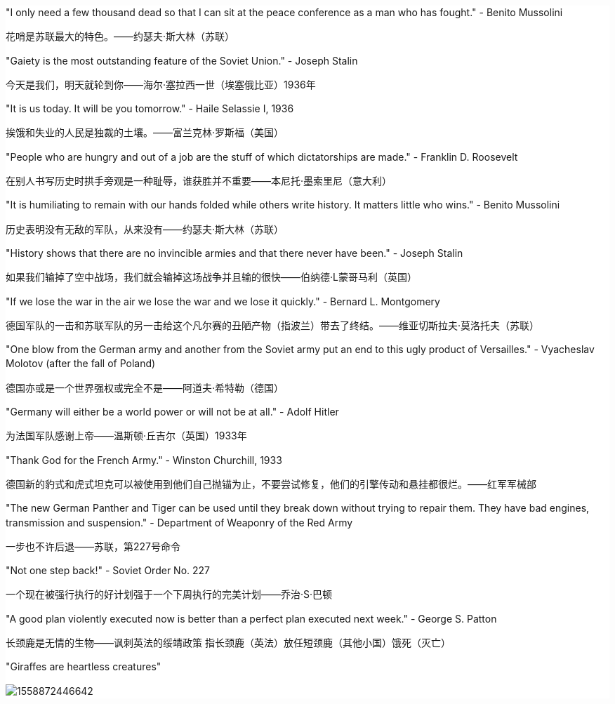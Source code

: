 "I only need a few thousand dead so that I can sit at the peace conference as a man who has fought." - Benito Mussolini

花哨是苏联最大的特色。——约瑟夫·斯大林（苏联）

"Gaiety is the most outstanding feature of the Soviet Union." - Joseph Stalin

今天是我们，明天就轮到你——海尔·塞拉西一世（埃塞俄比亚）1936年

"It is us today. It will be you tomorrow." - Haile Selassie I, 1936

挨饿和失业的人民是独裁的土壤。——富兰克林·罗斯福（美国）

"People who are hungry and out of a job are the stuff of which dictatorships are made." - Franklin D. Roosevelt

在别人书写历史时拱手旁观是一种耻辱，谁获胜并不重要——本尼托·墨索里尼（意大利）

"It is humiliating to remain with our hands folded while others write history. It matters little who wins." - Benito Mussolini

历史表明没有无敌的军队，从来没有——约瑟夫·斯大林（苏联）

"History shows that there are no invincible armies and that there never have been." - Joseph Stalin

如果我们输掉了空中战场，我们就会输掉这场战争并且输的很快——伯纳德·L蒙哥马利（英国）

"If we lose the war in the air we lose the war and we lose it quickly." - Bernard L. Montgomery

德国军队的一击和苏联军队的另一击给这个凡尔赛的丑陋产物（指波兰）带去了终结。——维亚切斯拉夫·莫洛托夫（苏联）

"One blow from the German army and another from the Soviet army put an end to this ugly product of Versailles." - Vyacheslav Molotov (after the fall of Poland)

德国亦或是一个世界强权或完全不是——阿道夫·希特勒（德国）

"Germany will either be a world power or will not be at all." - Adolf Hitler

为法国军队感谢上帝——温斯顿·丘吉尔（英国）1933年

"Thank God for the French Army." - Winston Churchill, 1933

德国新的豹式和虎式坦克可以被使用到他们自己抛锚为止，不要尝试修复，他们的引擎传动和悬挂都很烂。——红军军械部

"The new German Panther and Tiger can be used until they break down without trying to repair them. They have bad engines, transmission and suspension." - Department of Weaponry of the Red Army

一步也不许后退——苏联，第227号命令

"Not one step back!" - Soviet Order No. 227

一个现在被强行执行的好计划强于一个下周执行的完美计划——乔治·S·巴顿

"A good plan violently executed now is better than a perfect plan executed next week." - George S. Patton

长颈鹿是无情的生物——讽刺英法的绥靖政策 指长颈鹿（英法）放任短颈鹿（其他小国）饿死（灭亡）	

"Giraffes are heartless creatures"

![1558872446642](assets/1558872446642.png)


